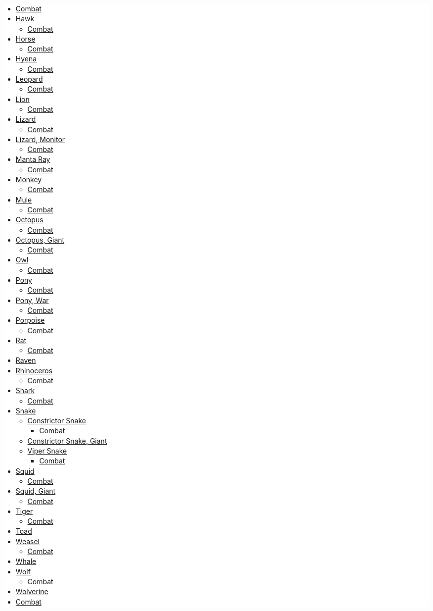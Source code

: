   - [Combat](#elephant--combat)
- [Hawk](#hawk)
  - [Combat](#hawk--combat)
- [Horse](#horse)
  - [Combat](#horse--combat)
- [Hyena](#hyena)
  - [Combat](#hyena--combat)
- [Leopard](#leopard)
  - [Combat](#leopard--combat)
- [Lion](#lion)
  - [Combat](#lion--combat)
- [Lizard](#lizard)
  - [Combat](#lizard--combat)
- [Lizard, Monitor](#lizard-monitor)
  - [Combat](#lizard-monitor--combat)
- [Manta Ray](#manta-ray)
  - [Combat](#manta-ray--combat)
- [Monkey](#monkey)
  - [Combat](#monkey--combat)
- [Mule](#mule)
  - [Combat](#mule--combat)
- [Octopus](#octopus)
  - [Combat](#octopus--combat)
- [Octopus, Giant](#octopus-giant)
  - [Combat](#octopus-giant--combat)
- [Owl](#owl)
  - [Combat](#owl--combat)
- [Pony](#pony)
  - [Combat](#pony--combat)
- [Pony, War](#pony-war)
  - [Combat](#pony-war--combat)
- [Porpoise](#porpoise)
  - [Combat](#porpoise--combat)
- [Rat](#rat)
  - [Combat](#rat--combat)
- [Raven](#raven)
- [Rhinoceros](#rhinoceros)
  - [Combat](#rhinoceros--combat)
- [Shark](#shark)
  - [Combat](#shark--combat)
- [Snake](#snake)
  - [Constrictor Snake](#constrictor-snake)
    - [Combat](#constrictor-snake--combat)
  - [Constrictor Snake, Giant](#constrictor-snake-giant)
  - [Viper Snake](#viper-snake)
    - [Combat](#viper-snake--combat)
- [Squid](#squid)
  - [Combat](#squid--combat)
- [Squid, Giant](#squid-giant)
  - [Combat](#squid-giant--combat)
- [Tiger](#tiger)
  - [Combat](#tiger--combat)
- [Toad](#toad)
- [Weasel](#weasel)
  - [Combat](#weasel--combat)
- [Whale](#whale)
- [Wolf](#wolf)
  - [Combat](#wolf--combat)
- [Wolverine](#wolverine)
- [Combat](#combat)
